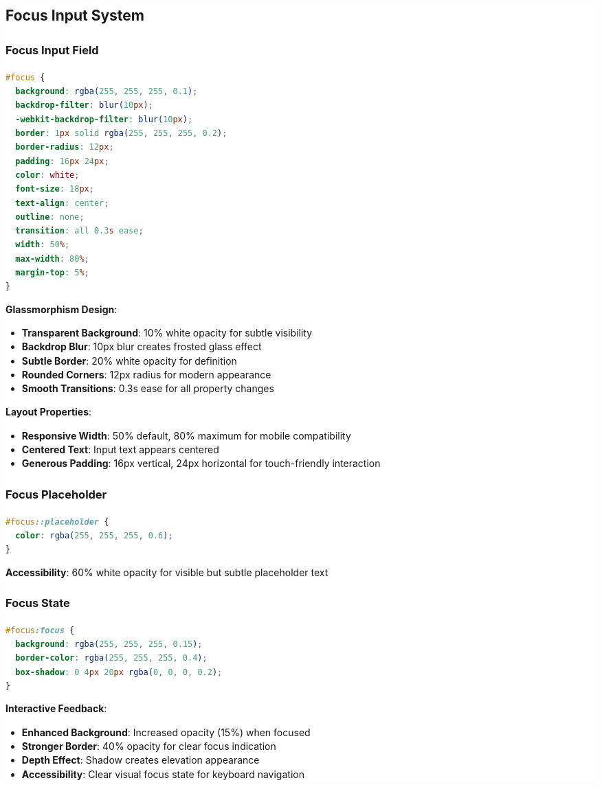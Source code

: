 ## Focus Input System

### Focus Input Field
```css
#focus {
  background: rgba(255, 255, 255, 0.1);
  backdrop-filter: blur(10px);
  -webkit-backdrop-filter: blur(10px);
  border: 1px solid rgba(255, 255, 255, 0.2);
  border-radius: 12px;
  padding: 16px 24px;
  color: white;
  font-size: 18px;
  text-align: center;
  outline: none;
  transition: all 0.3s ease;
  width: 50%;
  max-width: 80%;
  margin-top: 5%;
}
```

**Glassmorphism Design**:
- **Transparent Background**: 10% white opacity for subtle visibility
- **Backdrop Blur**: 10px blur creates frosted glass effect
- **Subtle Border**: 20% white opacity for definition
- **Rounded Corners**: 12px radius for modern appearance
- **Smooth Transitions**: 0.3s ease for all property changes

**Layout Properties**:
- **Responsive Width**: 50% default, 80% maximum for mobile compatibility
- **Centered Text**: Input text appears centered
- **Generous Padding**: 16px vertical, 24px horizontal for touch-friendly interaction

### Focus Placeholder
```css
#focus::placeholder {
  color: rgba(255, 255, 255, 0.6);
}
```
**Accessibility**: 60% white opacity for visible but subtle placeholder text

### Focus State
```css
#focus:focus {
  background: rgba(255, 255, 255, 0.15);
  border-color: rgba(255, 255, 255, 0.4);
  box-shadow: 0 4px 20px rgba(0, 0, 0, 0.2);
}
```

**Interactive Feedback**:
- **Enhanced Background**: Increased opacity (15%) when focused
- **Stronger Border**: 40% opacity for clear focus indication
- **Depth Effect**: Shadow creates elevation appearance
- **Accessibility**: Clear visual focus state for keyboard navigation
